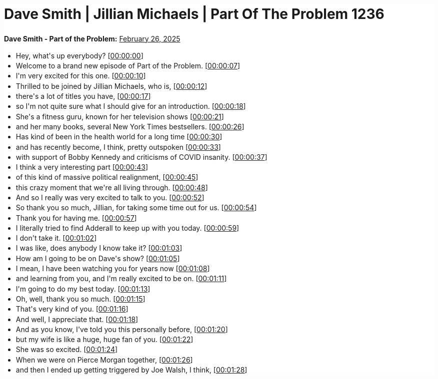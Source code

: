 
# Dave Smith | Jillian Michaels | Part Of The Problem 1236
**Dave Smith - Part of the Problem:** [February 26, 2025](https://www.youtube.com/watch?v=dIXHNWwKkuI)
*  Hey, what's up everybody? [[00:00:00](https://www.youtube.com/watch?v=dIXHNWwKkuI&t=0.0s)]
*  Welcome to a brand new episode of Part of the Problem. [[00:00:07](https://www.youtube.com/watch?v=dIXHNWwKkuI&t=7.88s)]
*  I'm very excited for this one. [[00:00:10](https://www.youtube.com/watch?v=dIXHNWwKkuI&t=10.72s)]
*  Thrilled to be joined by Jillian Michaels, who is, [[00:00:12](https://www.youtube.com/watch?v=dIXHNWwKkuI&t=12.200000000000001s)]
*  there's a lot of titles you have, [[00:00:17](https://www.youtube.com/watch?v=dIXHNWwKkuI&t=17.240000000000002s)]
*  so I'm not quite sure what I should give for an introduction. [[00:00:18](https://www.youtube.com/watch?v=dIXHNWwKkuI&t=18.52s)]
*  She's a fitness guru, known for her television shows [[00:00:21](https://www.youtube.com/watch?v=dIXHNWwKkuI&t=21.12s)]
*  and her many books, several New York Times bestsellers. [[00:00:26](https://www.youtube.com/watch?v=dIXHNWwKkuI&t=26.12s)]
*  Has kind of been in the health world for a long time [[00:00:30](https://www.youtube.com/watch?v=dIXHNWwKkuI&t=30.04s)]
*  and has recently become, I think, pretty outspoken [[00:00:33](https://www.youtube.com/watch?v=dIXHNWwKkuI&t=33.88s)]
*  with support of Bobby Kennedy and criticisms of COVID insanity. [[00:00:37](https://www.youtube.com/watch?v=dIXHNWwKkuI&t=37.44s)]
*  I think a very interesting part [[00:00:43](https://www.youtube.com/watch?v=dIXHNWwKkuI&t=43.76s)]
*  of this kind of massive political realignment, [[00:00:45](https://www.youtube.com/watch?v=dIXHNWwKkuI&t=45.92s)]
*  this crazy moment that we're all living through. [[00:00:48](https://www.youtube.com/watch?v=dIXHNWwKkuI&t=48.36s)]
*  And so I really was very excited to talk to you. [[00:00:52](https://www.youtube.com/watch?v=dIXHNWwKkuI&t=52.2s)]
*  So thank you so much, Jillian, for taking some time out for us. [[00:00:54](https://www.youtube.com/watch?v=dIXHNWwKkuI&t=54.760000000000005s)]
*  Thank you for having me. [[00:00:57](https://www.youtube.com/watch?v=dIXHNWwKkuI&t=57.879999999999995s)]
*  I literally tried to find Adderall to keep up with you today. [[00:00:59](https://www.youtube.com/watch?v=dIXHNWwKkuI&t=59.16s)]
*  I don't take it. [[00:01:02](https://www.youtube.com/watch?v=dIXHNWwKkuI&t=62.519999999999996s)]
*  I was like, does anybody I know take it? [[00:01:03](https://www.youtube.com/watch?v=dIXHNWwKkuI&t=63.72s)]
*  How am I going to be on Dave's show? [[00:01:05](https://www.youtube.com/watch?v=dIXHNWwKkuI&t=65.96s)]
*  I mean, I have been watching you for years now [[00:01:08](https://www.youtube.com/watch?v=dIXHNWwKkuI&t=68.64s)]
*  and learning from you, and I'm really excited to be on. [[00:01:11](https://www.youtube.com/watch?v=dIXHNWwKkuI&t=71.47999999999999s)]
*  I'm going to do my best today. [[00:01:13](https://www.youtube.com/watch?v=dIXHNWwKkuI&t=73.6s)]
*  Oh, well, thank you so much. [[00:01:15](https://www.youtube.com/watch?v=dIXHNWwKkuI&t=75.32s)]
*  That's very kind of you. [[00:01:16](https://www.youtube.com/watch?v=dIXHNWwKkuI&t=76.56s)]
*  And well, I appreciate that. [[00:01:18](https://www.youtube.com/watch?v=dIXHNWwKkuI&t=78.47999999999999s)]
*  And as you know, I've told you this personally before, [[00:01:20](https://www.youtube.com/watch?v=dIXHNWwKkuI&t=80.16s)]
*  but my wife is like a huge, huge fan of you. [[00:01:22](https://www.youtube.com/watch?v=dIXHNWwKkuI&t=82.19999999999999s)]
*  She was so excited. [[00:01:24](https://www.youtube.com/watch?v=dIXHNWwKkuI&t=84.92s)]
*  When we were on Pierce Morgan together, [[00:01:26](https://www.youtube.com/watch?v=dIXHNWwKkuI&t=86.36s)]
*  and then I ended up getting triggered by Joe Walsh, I think, [[00:01:28](https://www.youtube.com/watch?v=dIXHNWwKkuI&t=88.72s)]